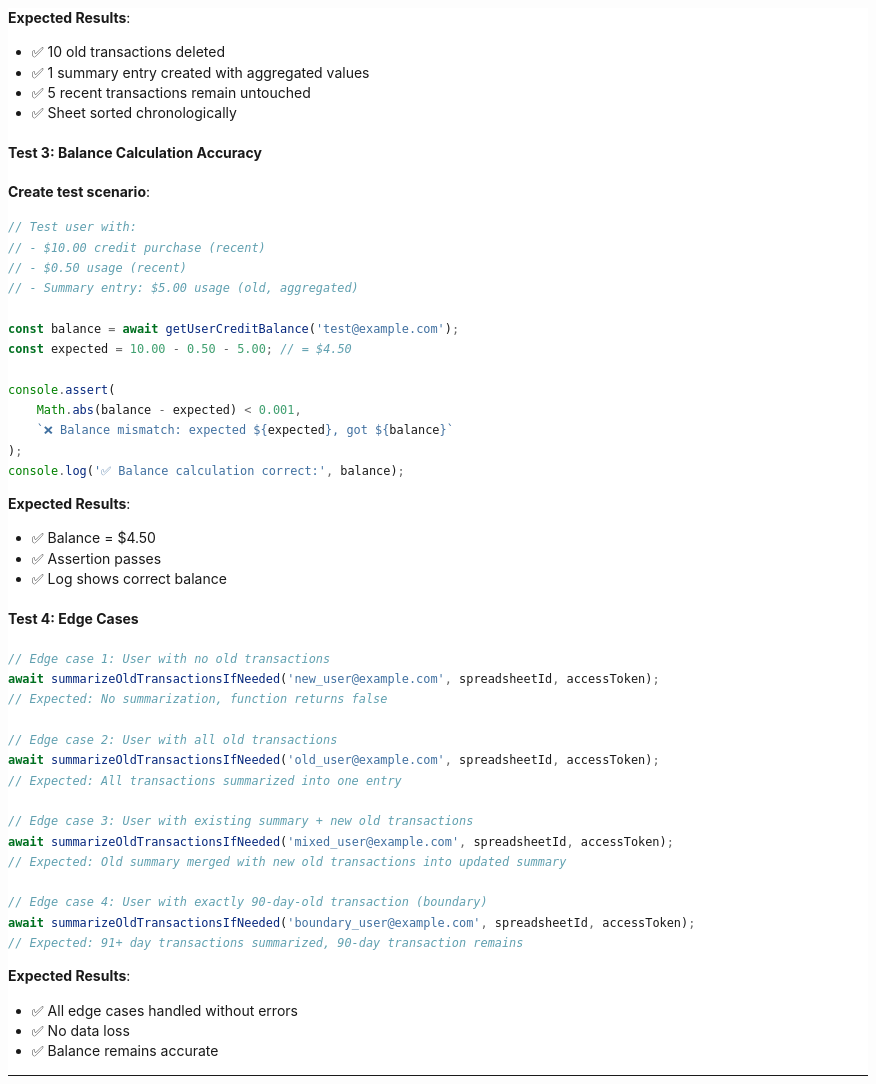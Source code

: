 **Expected Results**:
- ✅ 10 old transactions deleted
- ✅ 1 summary entry created with aggregated values
- ✅ 5 recent transactions remain untouched
- ✅ Sheet sorted chronologically

#### Test 3: Balance Calculation Accuracy

**Create test scenario**:
```javascript
// Test user with:
// - $10.00 credit purchase (recent)
// - $0.50 usage (recent)
// - Summary entry: $5.00 usage (old, aggregated)

const balance = await getUserCreditBalance('test@example.com');
const expected = 10.00 - 0.50 - 5.00; // = $4.50

console.assert(
    Math.abs(balance - expected) < 0.001,
    `❌ Balance mismatch: expected ${expected}, got ${balance}`
);
console.log('✅ Balance calculation correct:', balance);
```

**Expected Results**:
- ✅ Balance = $4.50
- ✅ Assertion passes
- ✅ Log shows correct balance

#### Test 4: Edge Cases

```javascript
// Edge case 1: User with no old transactions
await summarizeOldTransactionsIfNeeded('new_user@example.com', spreadsheetId, accessToken);
// Expected: No summarization, function returns false

// Edge case 2: User with all old transactions
await summarizeOldTransactionsIfNeeded('old_user@example.com', spreadsheetId, accessToken);
// Expected: All transactions summarized into one entry

// Edge case 3: User with existing summary + new old transactions
await summarizeOldTransactionsIfNeeded('mixed_user@example.com', spreadsheetId, accessToken);
// Expected: Old summary merged with new old transactions into updated summary

// Edge case 4: User with exactly 90-day-old transaction (boundary)
await summarizeOldTransactionsIfNeeded('boundary_user@example.com', spreadsheetId, accessToken);
// Expected: 91+ day transactions summarized, 90-day transaction remains
```

**Expected Results**:
- ✅ All edge cases handled without errors
- ✅ No data loss
- ✅ Balance remains accurate

---